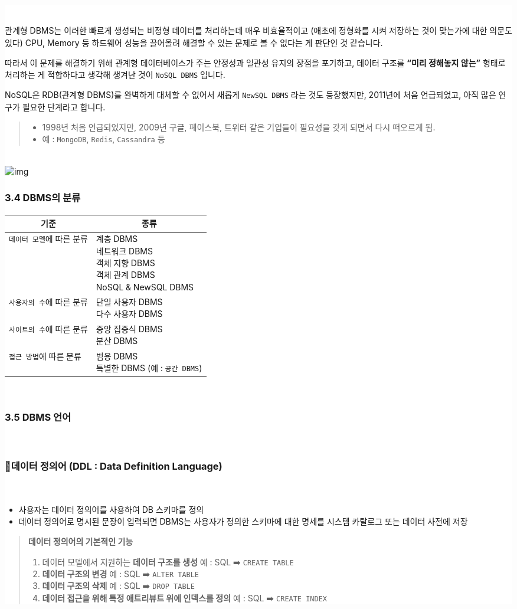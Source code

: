 <br>

관계형 DBMS는 이러한 빠르게 생성되는 비정형 데이터를 처리하는데 매우 비효율적이고 (애초에 정형화를 시켜 저장하는 것이 맞는가에 대한 의문도 있다) CPU, Memory 등 하드웨어 성능을 끌어올려 해결할 수 있는 문제로 볼 수 없다는 게 판단인 것 같습니다.

따라서 이 문제를 해결하기 위해 관계형 데이터베이스가 주는 안정성과 일관성 유지의 장점을 포기하고, 데이터 구조를 **“미리 정해놓지 않는”** 형태로 처리하는 게 적합하다고 생각해 생겨난 것이 `NoSQL DBMS` 입니다.

NoSQL은 RDB(관계형 DBMS)를 완벽하게 대체할 수 없어서 새롭게 `NewSQL DBMS` 라는 것도 등장했지만, 2011년에 처음 언급되었고, 아직 많은 연구가 필요한 단계라고 합니다.

> - 1998년 처음 언급되었지만, 2009년 구글, 페이스북, 트위터 같은 기업들이 필요성을 갖게 되면서 다시 떠오르게 됨.
> - 예 : `MongoDB`, `Redis`, `Cassandra` 등

<br>

<img src="https://miro.medium.com/max/324/0*dSwYGldV_oKvR5uk.png" alt="img" style="zoom:100%;" />

<br>

### 3.4 DBMS의 분류

| 기준                      | 종류                                                         |
| ------------------------- | ------------------------------------------------------------ |
| `데이터 모델`에 따른 분류 | 계층 DBMS<br />네트워크 DBMS <br />객체 지향 DBMS <br />객체 관계 DBMS <br /> NoSQL & NewSQL DBMS |
| `사용자의 수`에 따른 분류 | 단일 사용자 DBMS <br />다수 사용자 DBMS                      |
| `사이트의 수`에 따른 분류 | 중앙 집중식 DBMS <br /> 분산 DBMS                            |
| `접근 방법`에 따른 분류   | 범용 DBMS <br />특별한 DBMS (예 : `공간 DBMS`)               |





<br>

### 3.5 DBMS 언어

<br>

### 🌠데이터 정의어 (DDL : Data Definition Language)

<br>

- 사용자는 데이터 정의어를 사용하여 DB 스키마를 정의
- 데이터 정의어로 명시된 문장이 입력되면 DBMS는 사용자가 정의한 스키마에 대한 명세를 시스템 카탈로그 또는 데이터 사전에 저장

> **데이터 정의어의 기본적인 기능**
>
> 1. 데이터 모델에서 지원하는 **데이터 구조를 생성**
>    예 : SQL ➡️ `CREATE TABLE`
> 2. **데이터 구조의 변경**
>    예 : SQL ➡️ `ALTER TABLE`
> 3. **데이터 구조의 삭제**
>    예 : SQL ➡️ `DROP TABLE`
> 4. **데이터 접근을 위해 특정 애트리뷰트 위에 인덱스를 정의**
>    예 : SQL ➡️ `CREATE INDEX`
